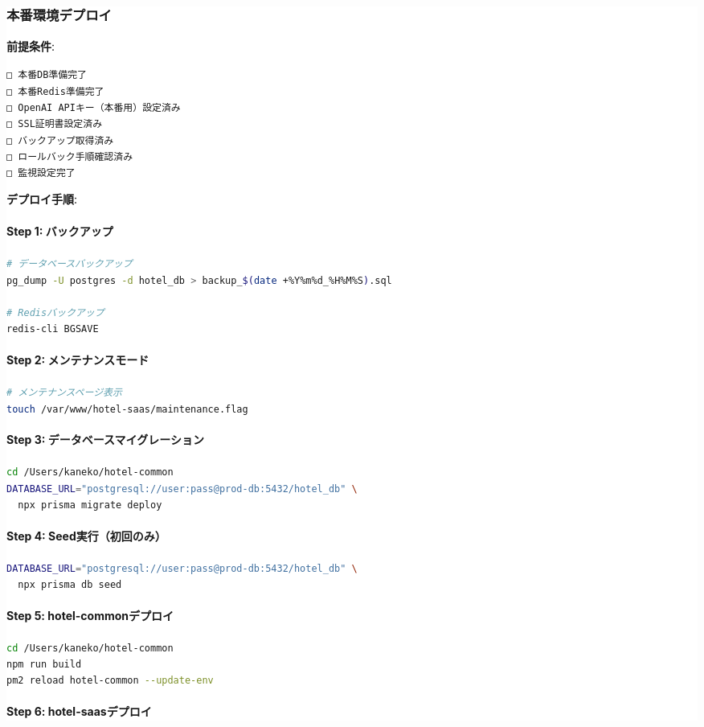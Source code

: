 ### 本番環境デプロイ

**前提条件**:
```bash
□ 本番DB準備完了
□ 本番Redis準備完了
□ OpenAI APIキー（本番用）設定済み
□ SSL証明書設定済み
□ バックアップ取得済み
□ ロールバック手順確認済み
□ 監視設定完了
```

**デプロイ手順**:

#### Step 1: バックアップ

```bash
# データベースバックアップ
pg_dump -U postgres -d hotel_db > backup_$(date +%Y%m%d_%H%M%S).sql

# Redisバックアップ
redis-cli BGSAVE
```

#### Step 2: メンテナンスモード

```bash
# メンテナンスページ表示
touch /var/www/hotel-saas/maintenance.flag
```

#### Step 3: データベースマイグレーション

```bash
cd /Users/kaneko/hotel-common
DATABASE_URL="postgresql://user:pass@prod-db:5432/hotel_db" \
  npx prisma migrate deploy
```

#### Step 4: Seed実行（初回のみ）

```bash
DATABASE_URL="postgresql://user:pass@prod-db:5432/hotel_db" \
  npx prisma db seed
```

#### Step 5: hotel-commonデプロイ

```bash
cd /Users/kaneko/hotel-common
npm run build
pm2 reload hotel-common --update-env
```

#### Step 6: hotel-saasデプロイ

